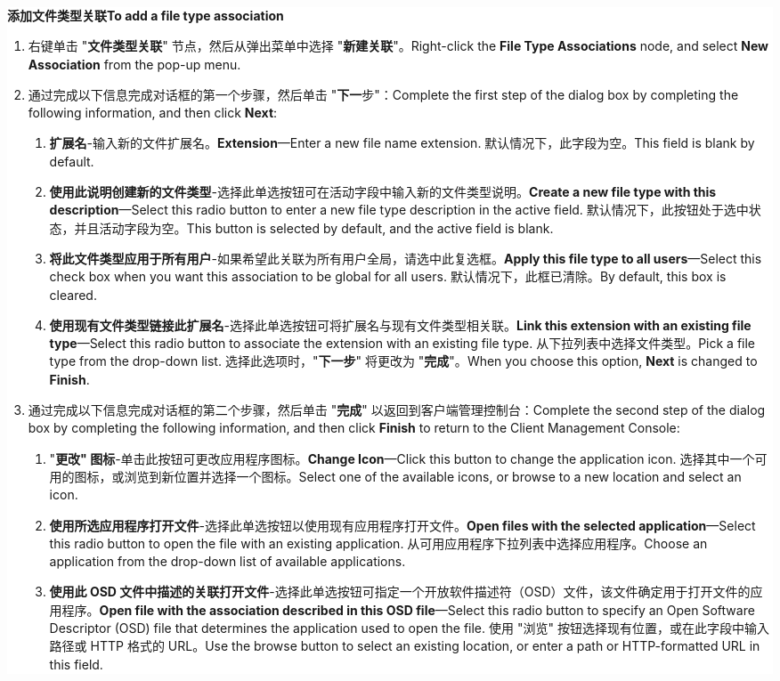 **<span data-ttu-id="50ab3-209">添加文件类型关联</span><span class="sxs-lookup"><span data-stu-id="50ab3-209">To add a file type association</span></span>**

1.  <span data-ttu-id="50ab3-210">右键单击 "**文件类型关联**" 节点，然后从弹出菜单中选择 "**新建关联**"。</span><span class="sxs-lookup"><span data-stu-id="50ab3-210">Right-click the **File Type Associations** node, and select **New Association** from the pop-up menu.</span></span>

2.  <span data-ttu-id="50ab3-211">通过完成以下信息完成对话框的第一个步骤，然后单击 "**下一**步"：</span><span class="sxs-lookup"><span data-stu-id="50ab3-211">Complete the first step of the dialog box by completing the following information, and then click **Next**:</span></span>

    1.  <span data-ttu-id="50ab3-212">**扩展名**-输入新的文件扩展名。</span><span class="sxs-lookup"><span data-stu-id="50ab3-212">**Extension**—Enter a new file name extension.</span></span> <span data-ttu-id="50ab3-213">默认情况下，此字段为空。</span><span class="sxs-lookup"><span data-stu-id="50ab3-213">This field is blank by default.</span></span>

    2.  <span data-ttu-id="50ab3-214">**使用此说明创建新的文件类型**-选择此单选按钮可在活动字段中输入新的文件类型说明。</span><span class="sxs-lookup"><span data-stu-id="50ab3-214">**Create a new file type with this description**—Select this radio button to enter a new file type description in the active field.</span></span> <span data-ttu-id="50ab3-215">默认情况下，此按钮处于选中状态，并且活动字段为空。</span><span class="sxs-lookup"><span data-stu-id="50ab3-215">This button is selected by default, and the active field is blank.</span></span>

    3.  <span data-ttu-id="50ab3-216">**将此文件类型应用于所有用户**-如果希望此关联为所有用户全局，请选中此复选框。</span><span class="sxs-lookup"><span data-stu-id="50ab3-216">**Apply this file type to all users**—Select this check box when you want this association to be global for all users.</span></span> <span data-ttu-id="50ab3-217">默认情况下，此框已清除。</span><span class="sxs-lookup"><span data-stu-id="50ab3-217">By default, this box is cleared.</span></span>

    4.  <span data-ttu-id="50ab3-218">**使用现有文件类型链接此扩展名**-选择此单选按钮可将扩展名与现有文件类型相关联。</span><span class="sxs-lookup"><span data-stu-id="50ab3-218">**Link this extension with an existing file type**—Select this radio button to associate the extension with an existing file type.</span></span> <span data-ttu-id="50ab3-219">从下拉列表中选择文件类型。</span><span class="sxs-lookup"><span data-stu-id="50ab3-219">Pick a file type from the drop-down list.</span></span> <span data-ttu-id="50ab3-220">选择此选项时，"**下一步**" 将更改为 "**完成**"。</span><span class="sxs-lookup"><span data-stu-id="50ab3-220">When you choose this option, **Next** is changed to **Finish**.</span></span>

3.  <span data-ttu-id="50ab3-221">通过完成以下信息完成对话框的第二个步骤，然后单击 "**完成**" 以返回到客户端管理控制台：</span><span class="sxs-lookup"><span data-stu-id="50ab3-221">Complete the second step of the dialog box by completing the following information, and then click **Finish** to return to the Client Management Console:</span></span>

    1.  <span data-ttu-id="50ab3-222">"**更改" 图标**-单击此按钮可更改应用程序图标。</span><span class="sxs-lookup"><span data-stu-id="50ab3-222">**Change Icon**—Click this button to change the application icon.</span></span> <span data-ttu-id="50ab3-223">选择其中一个可用的图标，或浏览到新位置并选择一个图标。</span><span class="sxs-lookup"><span data-stu-id="50ab3-223">Select one of the available icons, or browse to a new location and select an icon.</span></span>

    2.  <span data-ttu-id="50ab3-224">**使用所选应用程序打开文件**-选择此单选按钮以使用现有应用程序打开文件。</span><span class="sxs-lookup"><span data-stu-id="50ab3-224">**Open files with the selected application**—Select this radio button to open the file with an existing application.</span></span> <span data-ttu-id="50ab3-225">从可用应用程序下拉列表中选择应用程序。</span><span class="sxs-lookup"><span data-stu-id="50ab3-225">Choose an application from the drop-down list of available applications.</span></span>

    3.  <span data-ttu-id="50ab3-226">**使用此 OSD 文件中描述的关联打开文件**-选择此单选按钮可指定一个开放软件描述符（OSD）文件，该文件确定用于打开文件的应用程序。</span><span class="sxs-lookup"><span data-stu-id="50ab3-226">**Open file with the association described in this OSD file**—Select this radio button to specify an Open Software Descriptor (OSD) file that determines the application used to open the file.</span></span> <span data-ttu-id="50ab3-227">使用 "浏览" 按钮选择现有位置，或在此字段中输入路径或 HTTP 格式的 URL。</span><span class="sxs-lookup"><span data-stu-id="50ab3-227">Use the browse button to select an existing location, or enter a path or HTTP-formatted URL in this field.</span></span>
